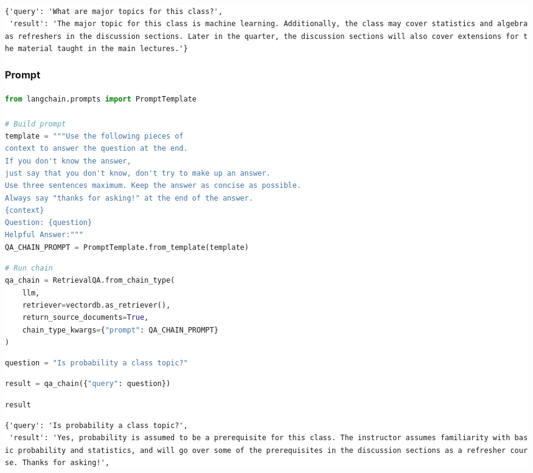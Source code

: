 


    {'query': 'What are major topics for this class?',
     'result': 'The major topic for this class is machine learning. Additionally, the class may cover statistics and algebra as refreshers in the discussion sections. Later in the quarter, the discussion sections will also cover extensions for the material taught in the main lectures.'}



### Prompt


```python
from langchain.prompts import PromptTemplate

# Build prompt
template = """Use the following pieces of
context to answer the question at the end. 
If you don't know the answer, 
just say that you don't know, don't try to make up an answer. 
Use three sentences maximum. Keep the answer as concise as possible. 
Always say "thanks for asking!" at the end of the answer. 
{context}
Question: {question}
Helpful Answer:"""
QA_CHAIN_PROMPT = PromptTemplate.from_template(template)

```


```python
# Run chain
qa_chain = RetrievalQA.from_chain_type(
    llm,
    retriever=vectordb.as_retriever(),
    return_source_documents=True,
    chain_type_kwargs={"prompt": QA_CHAIN_PROMPT}
)
```


```python
question = "Is probability a class topic?"
```


```python
result = qa_chain({"query": question})
```


```python
result
```




    {'query': 'Is probability a class topic?',
     'result': 'Yes, probability is assumed to be a prerequisite for this class. The instructor assumes familiarity with basic probability and statistics, and will go over some of the prerequisites in the discussion sections as a refresher course. Thanks for asking!',